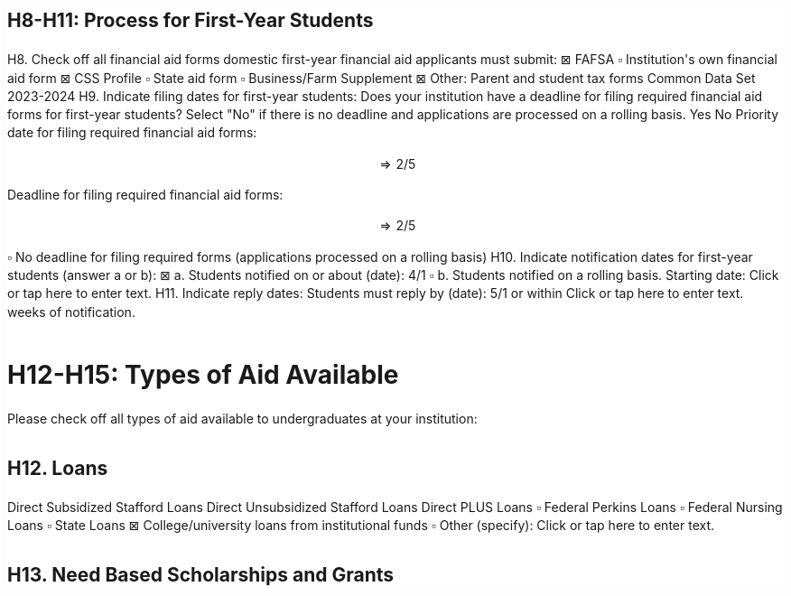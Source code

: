 ## H8-H11: Process for First-Year Students

H8. Check off all financial aid forms domestic first-year financial aid applicants must submit:
$\boxtimes$ FAFSA
$\square$ Institution's own financial aid form
$\boxtimes$ CSS Profile
$\square$ State aid form
$\square$ Business/Farm Supplement
$\boxtimes$ Other: Parent and student tax forms
Common Data Set 2023-2024
H9. Indicate filing dates for first-year students:
Does your institution have a deadline for filing required financial aid forms for first-year students?
Select "No" if there is no deadline and applications are processed on a rolling basis.
Yes No
Priority date for filing required financial aid forms:

$$
\Rightarrow 2 / 5
$$

Deadline for filing required financial aid forms:

$$
\Rightarrow 2 / 5
$$

$\square$ No deadline for filing required forms (applications processed on a rolling basis)
H10. Indicate notification dates for first-year students (answer a or b):
$\boxtimes$ a. Students notified on or about (date): $4 / 1$
$\square$ b. Students notified on a rolling basis. Starting date: Click or tap here to enter text.
H11. Indicate reply dates:
Students must reply by (date): $5 / 1$ or within Click or tap here to enter text. weeks of notification.

# H12-H15: Types of Aid Available 

Please check off all types of aid available to undergraduates at your institution:

## H12. Loans

Direct Subsidized Stafford Loans
Direct Unsubsidized Stafford Loans
Direct PLUS Loans
$\square$ Federal Perkins Loans
$\square$ Federal Nursing Loans
$\square$ State Loans
$\boxtimes$ College/university loans from institutional funds
$\square$ Other (specify): Click or tap here to enter text.

## H13. Need Based Scholarships and Grants
